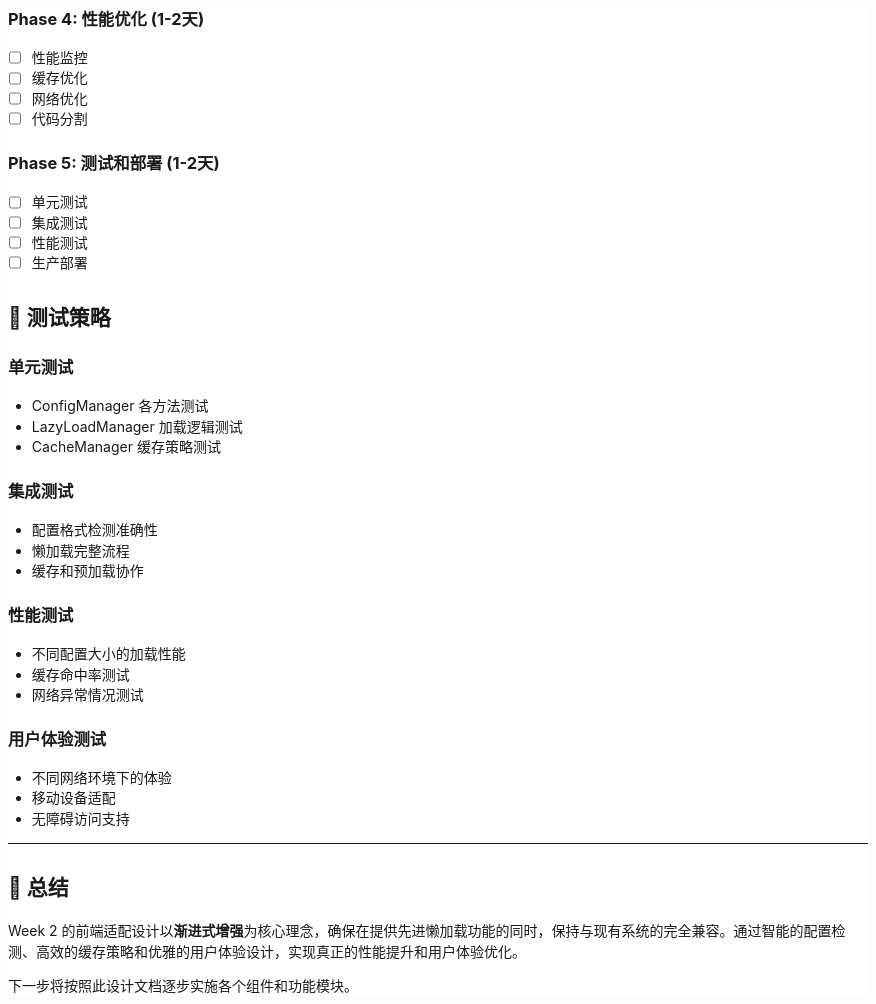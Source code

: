 ### Phase 4: 性能优化 (1-2天)
- [ ] 性能监控
- [ ] 缓存优化
- [ ] 网络优化
- [ ] 代码分割

### Phase 5: 测试和部署 (1-2天)
- [ ] 单元测试
- [ ] 集成测试
- [ ] 性能测试
- [ ] 生产部署

## 🧪 测试策略

### 单元测试
- ConfigManager 各方法测试
- LazyLoadManager 加载逻辑测试
- CacheManager 缓存策略测试

### 集成测试
- 配置格式检测准确性
- 懒加载完整流程
- 缓存和预加载协作

### 性能测试
- 不同配置大小的加载性能
- 缓存命中率测试
- 网络异常情况测试

### 用户体验测试
- 不同网络环境下的体验
- 移动设备适配
- 无障碍访问支持

---

## 📝 总结

Week 2 的前端适配设计以**渐进式增强**为核心理念，确保在提供先进懒加载功能的同时，保持与现有系统的完全兼容。通过智能的配置检测、高效的缓存策略和优雅的用户体验设计，实现真正的性能提升和用户体验优化。

下一步将按照此设计文档逐步实施各个组件和功能模块。
